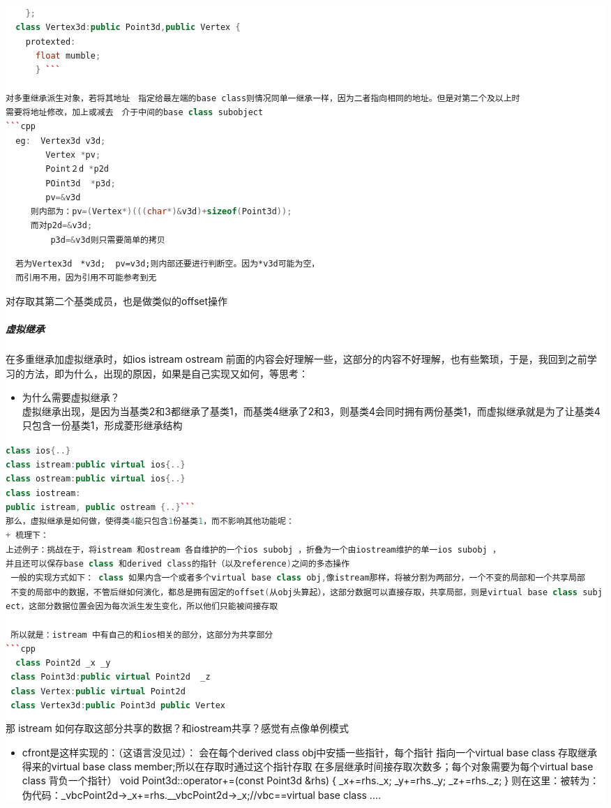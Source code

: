 ```cpp
    };    
  class Vertex3d:public Point3d,public Vertex {
    protexted:
      float mumble;
      } ```

对多重继承派生对象，若将其地址　指定给最左端的base class则情况同单一继承一样，因为二者指向相同的地址。但是对第二个及以上时
需要将地址修改，加上或减去　介于中间的base class subobject
```cpp
  eg:  Vertex3d v3d;
        Vertex *pv;
        Point２d *p2d
        POint3d  *p3d;  
        pv=&v3d
     则内部为：pv=(Vertex*)(((char*)&v3d)+sizeof(Point3d));     
     而对p2d=&v3d;
         p3d=&v3d则只需要简单的拷贝
```              
      若为Vertex3d　*v3d;  pv=v3d;则内部还要进行判断空。因为*v3d可能为空，
      而引用不用，因为引用不可能参考到无
对存取其第二个基类成员，也是做类似的offset操作
##### 虚拟继承
在多重继承加虚拟继承时，如ios istream ostream
前面的内容会好理解一些，这部分的内容不好理解，也有些繁琐，于是，我回到之前学习的方法，即为什么，出现的原因，如果是自己实现又如何，等思考：
+ 为什么需要虚拟继承？  
虚拟继承出现，是因为当基类2和3都继承了基类1，而基类4继承了2和3，则基类4会同时拥有两份基类1，而虚拟继承就是为了让基类4只包含一份基类1，形成菱形继承结构
```cpp
class ios{..}
class istream:public virtual ios{..}
class ostream:public virtual ios{..}
class iostream:
public istream, public ostream {..}```
那么，虚拟继承是如何做，使得类4能只包含1份基类1，而不影响其他功能呢：
+ 梳理下：  
上述例子：挑战在于，将istream 和ostream 各自维护的一个ios subobj ，折叠为一个由iostream维护的单一ios subobj ，
并且还可以保存base class 和derived class的指针（以及reference)之间的多态操作  
 一般的实现方式如下： class 如果内含一个或者多个virtual base class obj,像istream那样，将被分割为两部分，一个不变的局部和一个共享局部  
 不变的局部中的数据，不管后继如何演化，都总是拥有固定的offset(从obj头算起），这部分数据可以直接存取，共享局部，则是virtual base class subject，这部分数据位置会因为每次派生发生变化，所以他们只能被间接存取  
 
 所以就是：istream 中有自己的和ios相关的部分，这部分为共享部分
```cpp
  class Point2d _x _y
 class Point3d:public virtual Point2d  _z
 class Vertex:public virtual Point2d
 class Vertex3d:public Point3d public Vertex 
 ```
 那 istream 如何存取这部分共享的数据？和iostream共享？感觉有点像单例模式
+  cfront是这样实现的：（这语言没见过）： 会在每个derived class obj中安插一些指针，每个指针 指向一个virtual base class 存取继承得来的virtual base
class member;所以在存取时通过这个指针存取
在多层继承时间接存取次数多；每个对象需要为每个virtual base class 背负一个指针）
                     void Point3d::operator+=(const Point3d &rhs) {
                      _x+=rhs._x;
                      _y+=rhs._y;
                      _z+=rhs._z;
                      }
                     则在这里：被转为：伪代码：_vbcPoint2d->_x+=rhs.__vbcPoint2d->_x;//vbc==virtual base class
                     ....
                    